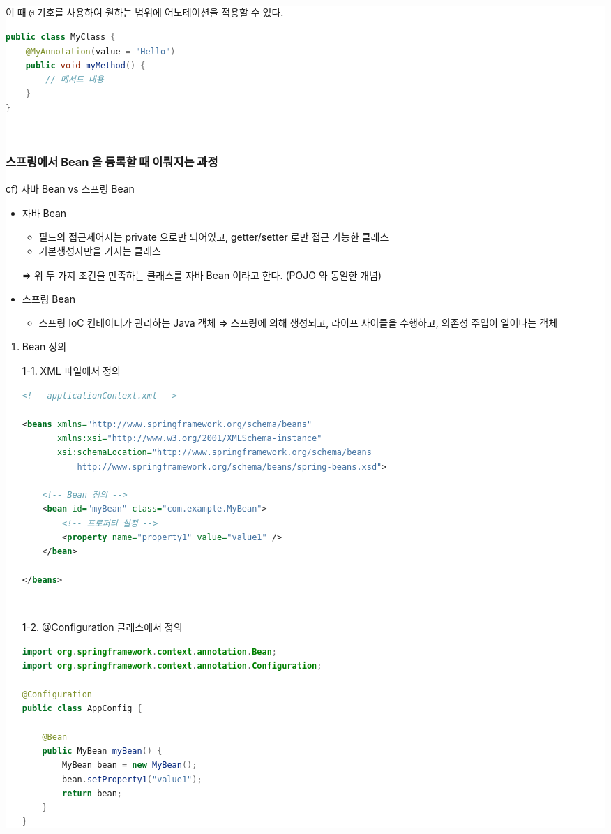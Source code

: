    이 때 `@` 기호를 사용하여 원하는 범위에 어노테이션을 적용할 수 있다.

   ```java
   public class MyClass {
       @MyAnnotation(value = "Hello")
       public void myMethod() {
           // 메서드 내용
       }
   }
   ```

<br>

### 스프링에서 Bean 을 등록할 때 이뤄지는 과정

cf) 자바 Bean vs 스프링 Bean

- 자바 Bean

  - 필드의 접근제어자는 private 으로만 되어있고, getter/setter 로만 접근 가능한 클래스
  - 기본생성자만을 가지는 클래스

  ⇒ 위 두 가지 조건을 만족하는 클래스를 자바 Bean 이라고 한다. (POJO 와 동일한 개념)

- 스프링 Bean
  - 스프링 IoC 컨테이너가 관리하는 Java 객체
    ⇒ 스프링에 의해 생성되고, 라이프 사이클을 수행하고, 의존성 주입이 일어나는 객체

1. Bean 정의
   <br>

   1-1. XML 파일에서 정의
   <br>

   ```xml
   <!-- applicationContext.xml -->

   <beans xmlns="http://www.springframework.org/schema/beans"
          xmlns:xsi="http://www.w3.org/2001/XMLSchema-instance"
          xsi:schemaLocation="http://www.springframework.org/schema/beans
              http://www.springframework.org/schema/beans/spring-beans.xsd">

       <!-- Bean 정의 -->
       <bean id="myBean" class="com.example.MyBean">
           <!-- 프로퍼티 설정 -->
           <property name="property1" value="value1" />
       </bean>

   </beans>
   ```

   <br>

   1-2. @Configuration 클래스에서 정의
   <br>

   ```java
   import org.springframework.context.annotation.Bean;
   import org.springframework.context.annotation.Configuration;

   @Configuration
   public class AppConfig {

       @Bean
       public MyBean myBean() {
           MyBean bean = new MyBean();
           bean.setProperty1("value1");
           return bean;
       }
   }
   ```